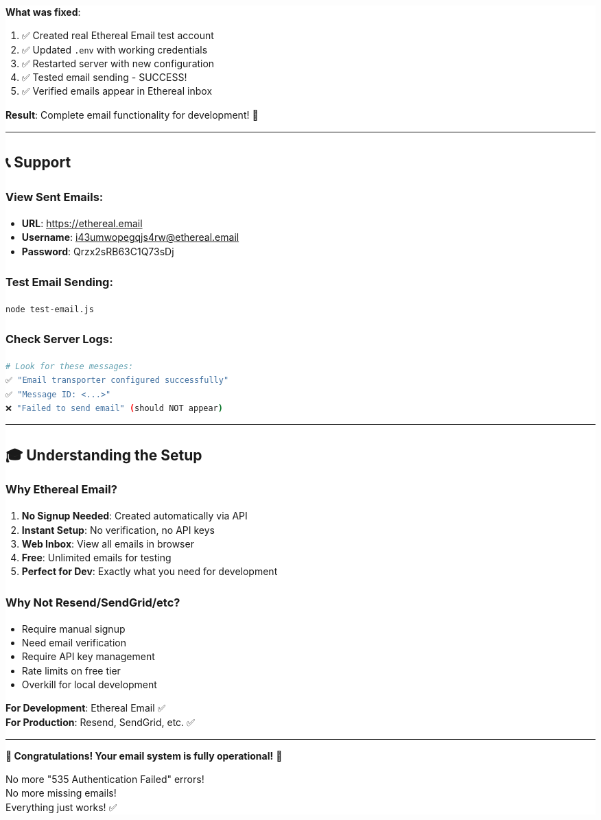 **What was fixed**:
1. ✅ Created real Ethereal Email test account
2. ✅ Updated `.env` with working credentials
3. ✅ Restarted server with new configuration  
4. ✅ Tested email sending - SUCCESS!
5. ✅ Verified emails appear in Ethereal inbox

**Result**: Complete email functionality for development! 🚀

---

## 📞 Support

### **View Sent Emails:**
- **URL**: https://ethereal.email
- **Username**: i43umwopegqjs4rw@ethereal.email
- **Password**: Qrzx2sRB63C1Q73sDj

### **Test Email Sending:**
```bash
node test-email.js
```

### **Check Server Logs:**
```bash
# Look for these messages:
✅ "Email transporter configured successfully"
✅ "Message ID: <...>"
❌ "Failed to send email" (should NOT appear)
```

---

## 🎓 Understanding the Setup

### **Why Ethereal Email?**

1. **No Signup Needed**: Created automatically via API
2. **Instant Setup**: No verification, no API keys
3. **Web Inbox**: View all emails in browser
4. **Free**: Unlimited emails for testing
5. **Perfect for Dev**: Exactly what you need for development

### **Why Not Resend/SendGrid/etc?**

- Require manual signup
- Need email verification
- Require API key management
- Rate limits on free tier
- Overkill for local development

**For Development**: Ethereal Email ✅  
**For Production**: Resend, SendGrid, etc. ✅

---

**🎉 Congratulations! Your email system is fully operational!** 🎉

No more "535 Authentication Failed" errors!  
No more missing emails!  
Everything just works! ✅
